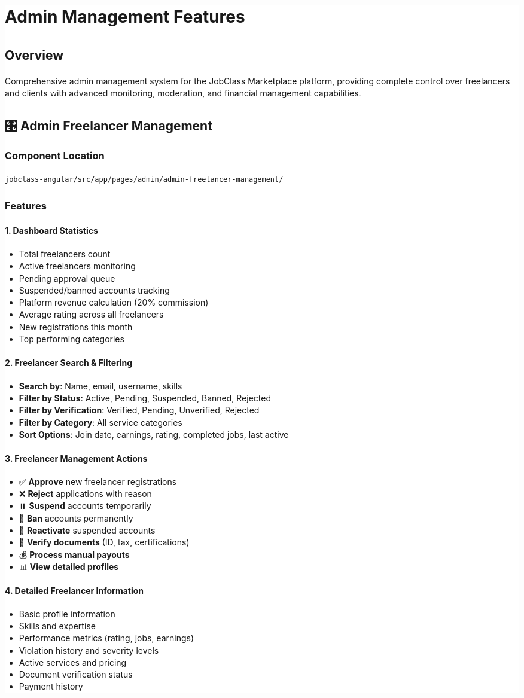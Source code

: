 # Admin Management Features

## Overview
Comprehensive admin management system for the JobClass Marketplace platform, providing complete control over freelancers and clients with advanced monitoring, moderation, and financial management capabilities.

## 🎛️ Admin Freelancer Management

### Component Location
`jobclass-angular/src/app/pages/admin/admin-freelancer-management/`

### Features

#### 1. **Dashboard Statistics**
- Total freelancers count
- Active freelancers monitoring
- Pending approval queue
- Suspended/banned accounts tracking
- Platform revenue calculation (20% commission)
- Average rating across all freelancers
- New registrations this month
- Top performing categories

#### 2. **Freelancer Search & Filtering**
- **Search by**: Name, email, username, skills
- **Filter by Status**: Active, Pending, Suspended, Banned, Rejected
- **Filter by Verification**: Verified, Pending, Unverified, Rejected
- **Filter by Category**: All service categories
- **Sort Options**: Join date, earnings, rating, completed jobs, last active

#### 3. **Freelancer Management Actions**
- ✅ **Approve** new freelancer registrations
- ❌ **Reject** applications with reason
- ⏸️ **Suspend** accounts temporarily
- 🚫 **Ban** accounts permanently
- 🔄 **Reactivate** suspended accounts
- 📄 **Verify documents** (ID, tax, certifications)
- 💰 **Process manual payouts**
- 📊 **View detailed profiles**

#### 4. **Detailed Freelancer Information**
- Basic profile information
- Skills and expertise
- Performance metrics (rating, jobs, earnings)
- Violation history and severity levels
- Active services and pricing
- Document verification status
- Payment history
